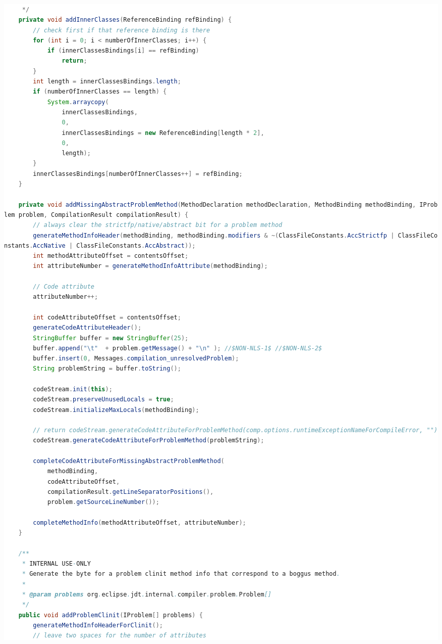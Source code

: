 ```java
	 */
	private void addInnerClasses(ReferenceBinding refBinding) {
		// check first if that reference binding is there
		for (int i = 0; i < numberOfInnerClasses; i++) {
			if (innerClassesBindings[i] == refBinding)
				return;
		}
		int length = innerClassesBindings.length;
		if (numberOfInnerClasses == length) {
			System.arraycopy(
				innerClassesBindings,
				0,
				innerClassesBindings = new ReferenceBinding[length * 2],
				0,
				length);
		}
		innerClassesBindings[numberOfInnerClasses++] = refBinding;
	}
	
	private void addMissingAbstractProblemMethod(MethodDeclaration methodDeclaration, MethodBinding methodBinding, IProblem problem, CompilationResult compilationResult) {
		// always clear the strictfp/native/abstract bit for a problem method
		generateMethodInfoHeader(methodBinding, methodBinding.modifiers & ~(ClassFileConstants.AccStrictfp | ClassFileConstants.AccNative | ClassFileConstants.AccAbstract));
		int methodAttributeOffset = contentsOffset;
		int attributeNumber = generateMethodInfoAttribute(methodBinding);
		
		// Code attribute
		attributeNumber++;
		
		int codeAttributeOffset = contentsOffset;
		generateCodeAttributeHeader();
		StringBuffer buffer = new StringBuffer(25);
		buffer.append("\t"  + problem.getMessage() + "\n" ); //$NON-NLS-1$ //$NON-NLS-2$
		buffer.insert(0, Messages.compilation_unresolvedProblem);
		String problemString = buffer.toString();
		
		codeStream.init(this);
		codeStream.preserveUnusedLocals = true;
		codeStream.initializeMaxLocals(methodBinding);

		// return codeStream.generateCodeAttributeForProblemMethod(comp.options.runtimeExceptionNameForCompileError, "")
		codeStream.generateCodeAttributeForProblemMethod(problemString);
				
		completeCodeAttributeForMissingAbstractProblemMethod(
			methodBinding,
			codeAttributeOffset,
			compilationResult.getLineSeparatorPositions(),
			problem.getSourceLineNumber());
			
		completeMethodInfo(methodAttributeOffset, attributeNumber);
	}

	/**
	 * INTERNAL USE-ONLY
	 * Generate the byte for a problem clinit method info that correspond to a boggus method.
	 *
	 * @param problems org.eclipse.jdt.internal.compiler.problem.Problem[]
	 */
	public void addProblemClinit(IProblem[] problems) {
		generateMethodInfoHeaderForClinit();
		// leave two spaces for the number of attributes
```